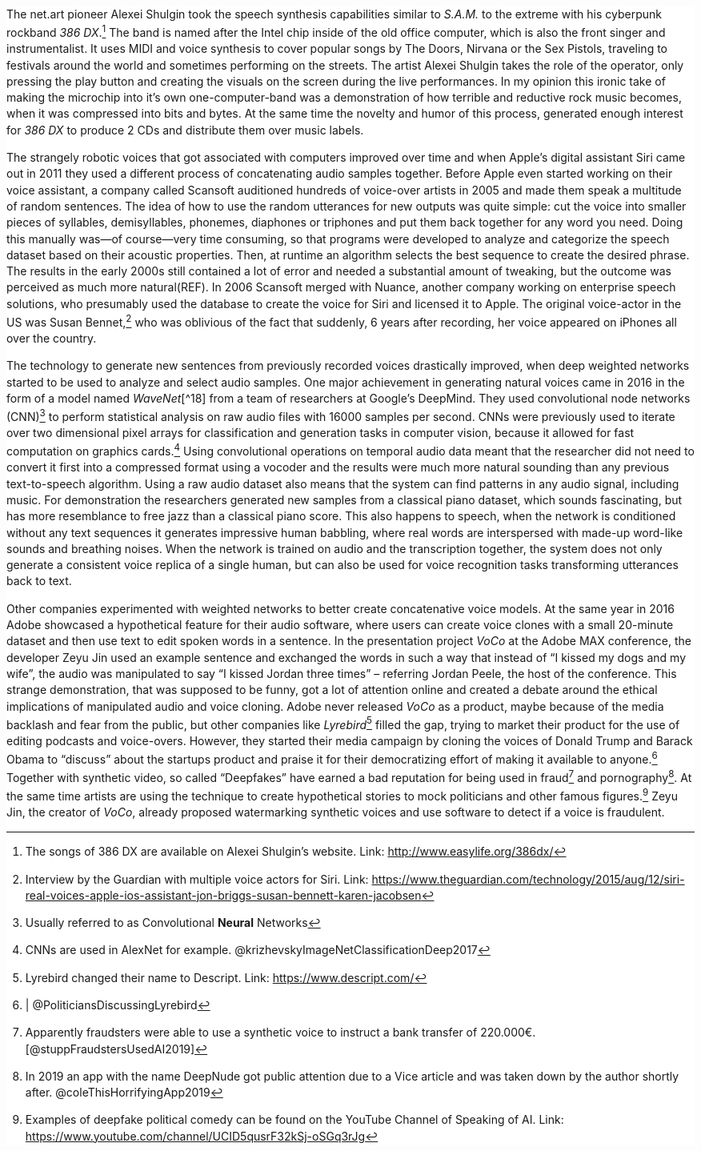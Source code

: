 The net.art pioneer Alexei Shulgin took the speech synthesis capabilities similar to *S.A.M.* to the extreme with his cyberpunk rockband *386 DX*.[^16] The band is named after the Intel chip inside of the old office computer, which is also the front singer and instrumentalist. It uses MIDI and voice synthesis to cover popular songs by The Doors, Nirvana or the Sex Pistols, traveling to festivals around the world and sometimes performing on the streets. The artist Alexei Shulgin takes the role of the operator, only pressing the play button and creating the visuals on the screen during the live performances. In my opinion this ironic take of making the microchip into it’s own one-computer-band was a demonstration of how terrible and reductive rock music becomes, when it was compressed into bits and bytes. At the same time the novelty and humor of this process, generated enough interest for *386 DX* to produce 2 CDs and distribute them over music labels.

The strangely robotic voices that got associated with computers improved over time and when Apple’s digital assistant Siri came out in 2011 they used a different process of concatenating audio samples together. Before Apple even started working on their voice assistant, a company called Scansoft auditioned hundreds of voice-over artists in 2005 and made them speak a multitude of random sentences. The idea of how to use the random utterances for new outputs was quite simple: cut the voice into smaller pieces of syllables, demisyllables, phonemes, diaphones or triphones and put them back together for any word you need. Doing this manually was—of course—very time consuming, so that programs were developed to analyze and categorize the speech dataset based on their acoustic properties. Then, at runtime an algorithm selects the best sequence to create the desired phrase. The results in the early 2000s still contained a lot of error and needed a substantial amount of tweaking, but the outcome was perceived as much more natural(REF). 
In 2006 Scansoft merged with Nuance, another company working on enterprise speech solutions, who presumably used the database to create the voice for Siri and licensed it to Apple. The original voice-actor in the US was Susan Bennet,[^17] who was oblivious of the fact that suddenly, 6 years after recording, her voice appeared on iPhones all over the country. 

The technology to generate new sentences from previously recorded voices drastically improved, when deep weighted networks started to be used to analyze and select audio samples. One major achievement in generating natural voices came in 2016 in the form of a model named *WaveNet*[^18] from a team of researchers at Google’s DeepMind. They used convolutional node networks (CNN)[^19] to perform statistical analysis on raw audio files with 16000 samples per second. CNNs were previously used to iterate over two dimensional pixel arrays for classification and generation tasks in computer vision, because it allowed for fast computation on graphics cards.[^20] Using convolutional operations on temporal audio data meant that the researcher did not need to convert it first into a compressed format using a vocoder and the results were much more natural sounding than any previous text-to-speech algorithm. Using a raw audio dataset also means that the system can find patterns in any audio signal, including music. For demonstration the researchers generated new samples from a classical piano dataset, which sounds fascinating, but has more resemblance to free jazz than a classical piano score. This also happens to speech, when the network is conditioned without any text sequences it generates impressive human babbling, where real words are interspersed with made-up word-like sounds and breathing noises. When the network is trained on audio and the transcription together, the system does not only generate a consistent voice replica of a single human, but can also be used for voice recognition tasks transforming utterances back to text.

Other companies experimented with weighted networks to better create concatenative voice models. At the same year in 2016 Adobe showcased a hypothetical feature for their audio software, where users can create voice clones with a small 20-minute dataset and then use text to edit spoken words in a sentence. In the presentation project *VoCo* at the Adobe MAX conference, the developer Zeyu Jin used an example sentence and exchanged the words in such a way that instead of “I kissed my dogs and my wife”, the audio was manipulated to say “I kissed Jordan three times” – referring Jordan Peele, the host of the conference. This strange demonstration, that was supposed to be funny, got a lot of attention online and created a debate around the ethical implications of manipulated audio and voice cloning. Adobe never released *VoCo* as a product, maybe because of the media backlash and fear from the public, but other companies like *Lyrebird*[^21] filled the gap, trying to market their product for the use of editing podcasts and voice-overs. However, they started their media campaign by cloning the voices of Donald Trump and Barack Obama to “discuss” about the startups product and praise it for their democratizing effort of making it available to anyone.[^22] Together with synthetic video, so called “Deepfakes” have earned a bad reputation for being used in fraud[^23] and pornography[^24]. At the same time artists are using the technique to create hypothetical stories to mock politicians and other famous figures.[^25] 
Zeyu Jin, the creator of *VoCo*, already proposed watermarking synthetic voices and use software to detect if a voice is fraudulent.


[^1]: Metadata and references to the account are deleted before the review. Complete anonymization of the voice is not performed.
[^2]: "Hephaestus then limped out of the door'; and maidens supported the ruler, golden ones, like living ones, with youthful charming education: These have understanding in the breast, and speaking voice, Have strength, and also learned art work from the gods." (Homer, Iliad 18, 417-420; link:[ https://www.projekt-gutenberg.org/homer/ilias/ilias183.html](https://www.projekt-gutenberg.org/homer/ilias/ilias183.html))
[^3]: Fabers machine was first presented with a female mask in the USA and later in London under oriental motif wearing a turban.
[^4]: D.Lindsay, 1997. Link:[ https://www.inventionandtech.com/content/talking-head-1](https://www.inventionandtech.com/content/talking-head-1)
[^5]:  The Euphonia also inspired media artist Michael Markert to built *kII (Kempelen 2.0)*, an interactive installation in which visitors can playfully control a speech synthesizer by moving, opening and closing their hands. In doing so, he brings Kempelen's speech apparatus into the 21st century with the help of an 8-bit PIC microcontroller and sensor technology. Like Kempelen's apparatus it alienates the voice in such a way that it creates mostly meaningless vocal sounds that enable new gesticulatory speech interactions. (Serexhe et al. 2007, p. 74). And project description online. Link:[ http://www.audiocommander.de](http://www.audiocommander.de)
[^6]: A video recording of the Voder demonstration can be found in the AP Archive under Human Voice Machine.[ http://www.aparchive.com/metadata/youtube/5f098b1f3e8b4d09b8de30dcecc42f99](http://www.aparchive.com/metadata/youtube/5f098b1f3e8b4d09b8de30dcecc42f99)
[^7]: A focus on black women who worked as computers for NACA (NASA's predecessor) can be seen in the film Hidden Figures, 2016.
[^8]: The story of the ENIAC programmers is told in the documentary The Computers, 2016.
[^9]: Project description of Reflections of HAL and Samantha online. Link:[ https://tillmannohm.com/reflections-of-hal-and-samantha/](https://tillmannohm.com/reflections-of-hal-and-samantha/)
[^10]: | @zarkadakesOurOwnImage2016
[^11]: The robot puppy was featured on the TIME magazine cover with the title “Tech comes to Toyland”. Link: http://content.time.com/time/covers/europe/0,16641,20001211,00.html
[^12]: | @shipmanAnimalConnectionHuman2010 
[^13]: Sean Riddle requested the Furby source code from the US patent office and uploaded it on his webpage. Link: http://www.seanriddle.com/furbysource.pdf 
[^14]: | @lukoseTextSpeechSynthesizerFormant2017
[^15]: To make the demo work, engineers had to use a prototype Mac that was more powerful than the retail version. It said: “Hello, I am Macintosh. It sure is great to get out of that bag!  Unaccustomed as I am to public speaking, I'd like to share with you a maxim I thought of the first time I met an IBM mainframe: Never trust a computer that you can't lift!  Obviously, I can talk, but right now I'd like to sit back and listen. So it is with considerable pride that I introduce a man who has been like a father to me... Steve Jobs!”. Link: https://www.folklore.org/StoryView.py?project=Macintosh&story=Intro_Demo.txt
[^16]: The songs of 386 DX are available on Alexei Shulgin’s website. Link: http://www.easylife.org/386dx/
[^17]:  Interview by the Guardian with multiple voice actors for Siri. Link: https://www.theguardian.com/technology/2015/aug/12/siri-real-voices-apple-ios-assistant-jon-briggs-susan-bennett-karen-jacobsen
[^19]: Usually referred to as Convolutional **Neural** Networks 
[^20]: CNNs are used in AlexNet for example. @krizhevskyImageNetClassificationDeep2017
[^21]: Lyrebird changed their name to Descript. Link: https://www.descript.com/
[^22]: | @PoliticiansDiscussingLyrebird
[^23]: Apparently fraudsters were able to use a synthetic voice to instruct a bank transfer of 220.000€. [@stuppFraudstersUsedAI2019]
[^24]: In 2019 an app with the name DeepNude got public attention due to a Vice article and was taken down by the author shortly after. @coleThisHorrifyingApp2019
[^25]: Examples of deepfake political comedy can be found on the YouTube Channel of Speaking of AI. Link: https://www.youtube.com/channel/UCID5qusrF32kSj-oSGq3rJg
[^26]: | @pierceHowAppleFinally
[^27]: | @WaveNetLaunchesGoogle
[^28]: | @wangTacotronEndtoEndSpeech2017
[^29]: Hydra was developed by Olivia Jack. Link: https://hydra.ojack.xyz
[^30]: As described in the introduction I use "weighted" instead of "neural".
[^31]: | @hintonDeepNeuralNetworks2012b
[^32]: Google AI Blog article about “Speech Recognition and Deep Learning”. Link: https://ai.googleblog.com/2012/08/speech-recognition-and-deep-learning.html
[^33]: Tatman 2017, did a study on Gender and Dialect Bias in YouTube’s Automatic Captions that shows a higher error rate for women and non-American speakers. Facebook’s AI research department created a dataset of people with different skin tones, gender and age to evaluate speech recognition models for biases and found significant differences between lighter and darker skin tones  (Liu et al. 2021).
[^34]: Ref: @amodeiDeepSpeechEndtoEnd2015
[^35]: The first Alexa recording in a court case was handed over after the defendant agreed handing over his data. The Independent, Amazon Echo could become key witness in murder investigation after data turned over to police, 2017. Link:[ https://www.independent.co.uk/news/world/americas/amazon-echo-murder-investigation-data-police-a7621261.html](https://www.independent.co.uk/news/world/americas/amazon-echo-murder-investigation-data-police-a7621261.html)
[^36]: Link:[ https://commonvoice.mozilla.org/de](https://commonvoice.mozilla.org/de)
[^37]: Link to LibriVox: https://librivox.org/ and @panayotovLibrispeechASRCorpus2015
[^38]: Link to the LDC Switchboard-1 Release 2: https://catalog.ldc.upenn.edu/LDC97S62
[^39]: The title “I’d blush if I could” is also the response Siri gives to the insult “You’re a bitch”
[^40]: Nadine Alessio’s project website. Link: [http://nadinelessio.com/projects.html](http://nadinelessio.com/projects.html)
[^41]: | @vlahosTalkMeAmazon2020
[^42]: | @vlahosTalkMeAmazon2020 p.117
[^43]: Tay was the name of a chat bot Microsoft intended to have a teenage personality and could be interacted with over multiple channels. Twitter trolls co-opted the bot with sexist, racist and antisemitic questions that the bot replied to with generic answers. They also made use of a repeat-after-me phrase to make it look like the bot is spewing hateful comments itself. After only 16 hours Microsoft deleted all accounts and the PR disaster was immense, with headlines happily personifying the AI that has learned to be racist. But no continuous learning algorithm was involved. Link to a blog post by Russel Cameron Thomas explaining the technology stack behind Tay:[ https://exploringpossibilityspace.blogspot.com/2016/03/microsoft-tayfail-smoking-gun-alice.html](https://exploringpossibilityspace.blogspot.com/2016/03/microsoft-tayfail-smoking-gun-alice.html)
[^44]: | @GENDERDIVERSITYGastvortrag
[^45]: The Oracle was a terminal computer connected to GPT-3 with a generic Q&A prompt.
[^46]: From the github repository CorentinJ/Real-Time-Voice-Cloning. Link: [@jemineRealTimeVoiceCloning2022]. and his master thesis:  [@jemineMasterThesisAutomatic]
[^47]: | @jiaTransferLearningSpeaker2019
[^48]:  The SV2TTS pipeline is based on these previous papers: @wanGeneralizedEndtoEndLoss2020 → @wangTacotronEndtoEndSpeech2017 → @oordWaveNetGenerativeModel2016 
[^49]: | @CloneSyntheticAI
[^50]: | @vlahosTalkMeAmazon2020 p.39